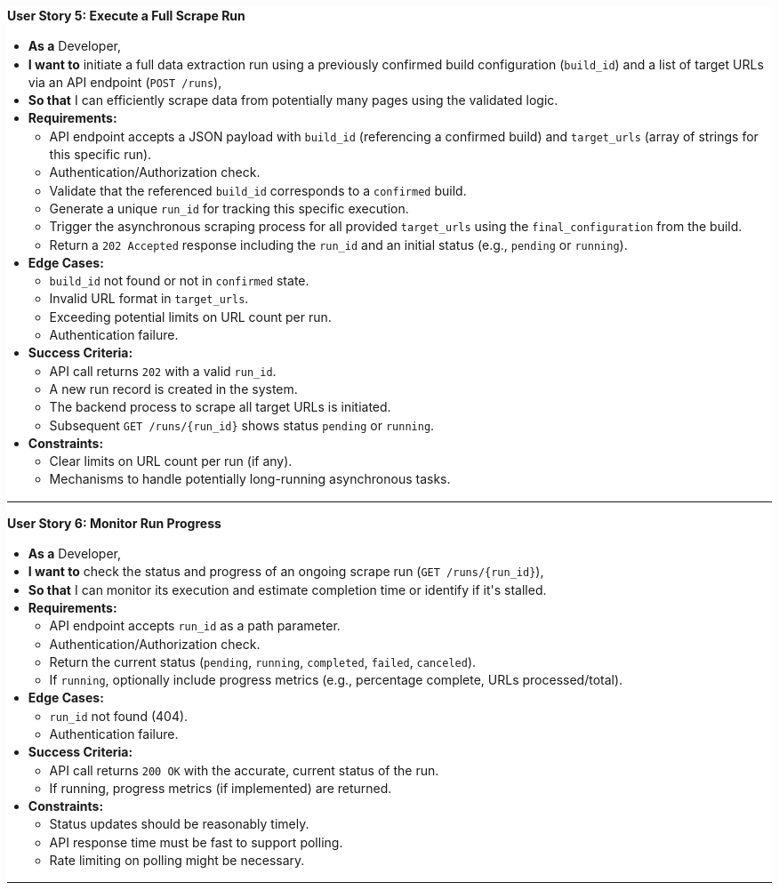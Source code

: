 
**User Story 5: Execute a Full Scrape Run**

*   **As a** Developer,
*   **I want to** initiate a full data extraction run using a previously confirmed build configuration (`build_id`) and a list of target URLs via an API endpoint (`POST /runs`),
*   **So that** I can efficiently scrape data from potentially many pages using the validated logic.
*   **Requirements:**
    *   API endpoint accepts a JSON payload with `build_id` (referencing a confirmed build) and `target_urls` (array of strings for this specific run).
    *   Authentication/Authorization check.
    *   Validate that the referenced `build_id` corresponds to a `confirmed` build.
    *   Generate a unique `run_id` for tracking this specific execution.
    *   Trigger the asynchronous scraping process for all provided `target_urls` using the `final_configuration` from the build.
    *   Return a `202 Accepted` response including the `run_id` and an initial status (e.g., `pending` or `running`).
*   **Edge Cases:**
    *   `build_id` not found or not in `confirmed` state.
    *   Invalid URL format in `target_urls`.
    *   Exceeding potential limits on URL count per run.
    *   Authentication failure.
*   **Success Criteria:**
    *   API call returns `202` with a valid `run_id`.
    *   A new run record is created in the system.
    *   The backend process to scrape all target URLs is initiated.
    *   Subsequent `GET /runs/{run_id}` shows status `pending` or `running`.
*   **Constraints:**
    *   Clear limits on URL count per run (if any).
    *   Mechanisms to handle potentially long-running asynchronous tasks.

---

**User Story 6: Monitor Run Progress**

*   **As a** Developer,
*   **I want to** check the status and progress of an ongoing scrape run (`GET /runs/{run_id}`),
*   **So that** I can monitor its execution and estimate completion time or identify if it's stalled.
*   **Requirements:**
    *   API endpoint accepts `run_id` as a path parameter.
    *   Authentication/Authorization check.
    *   Return the current status (`pending`, `running`, `completed`, `failed`, `canceled`).
    *   If `running`, optionally include progress metrics (e.g., percentage complete, URLs processed/total).
*   **Edge Cases:**
    *   `run_id` not found (404).
    *   Authentication failure.
*   **Success Criteria:**
    *   API call returns `200 OK` with the accurate, current status of the run.
    *   If running, progress metrics (if implemented) are returned.
*   **Constraints:**
    *   Status updates should be reasonably timely.
    *   API response time must be fast to support polling.
    *   Rate limiting on polling might be necessary.

---